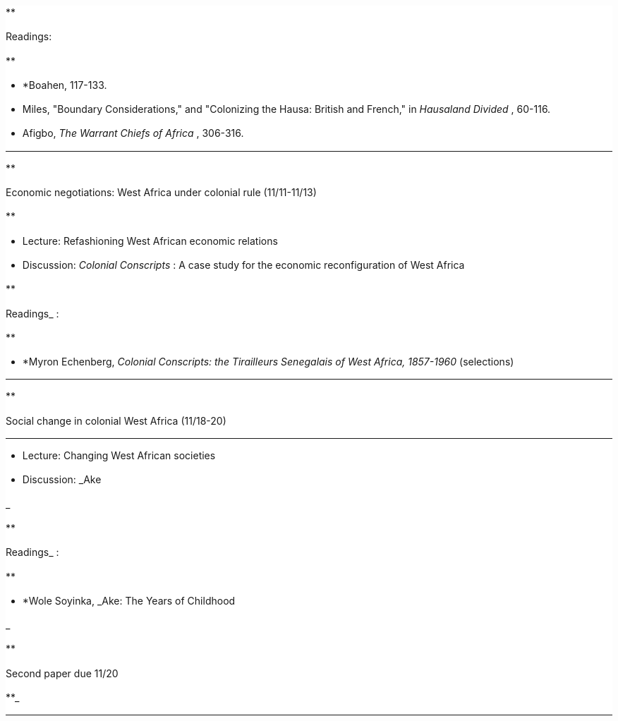 **

Readings:

**

  * *Boahen, 117-133.

  * Miles, "Boundary Considerations," and "Colonizing the Hausa: British and French," in _Hausaland Divided_ , 60-116.

  * Afigbo, _The Warrant Chiefs of Africa_ , 306-316.

* * *

**

Economic negotiations: West Africa under colonial rule (11/11-11/13)

**

  * Lecture: Refashioning West African economic relations

  * Discussion: _Colonial Conscripts_ : A case study for the economic reconfiguration of West Africa

**

Readings_ :

**

  * *Myron Echenberg, _Colonial Conscripts: the Tirailleurs Senegalais of West Africa, 1857-1960_ (selections)

* * *

**

Social change in colonial West Africa (11/18-20)

** **

  * Lecture: Changing West African societies

  * Discussion: _Ake

_

**

Readings_ :

**

  * *Wole Soyinka, _Ake: The Years of Childhood

_

**

Second paper due 11/20

**_

* * *

